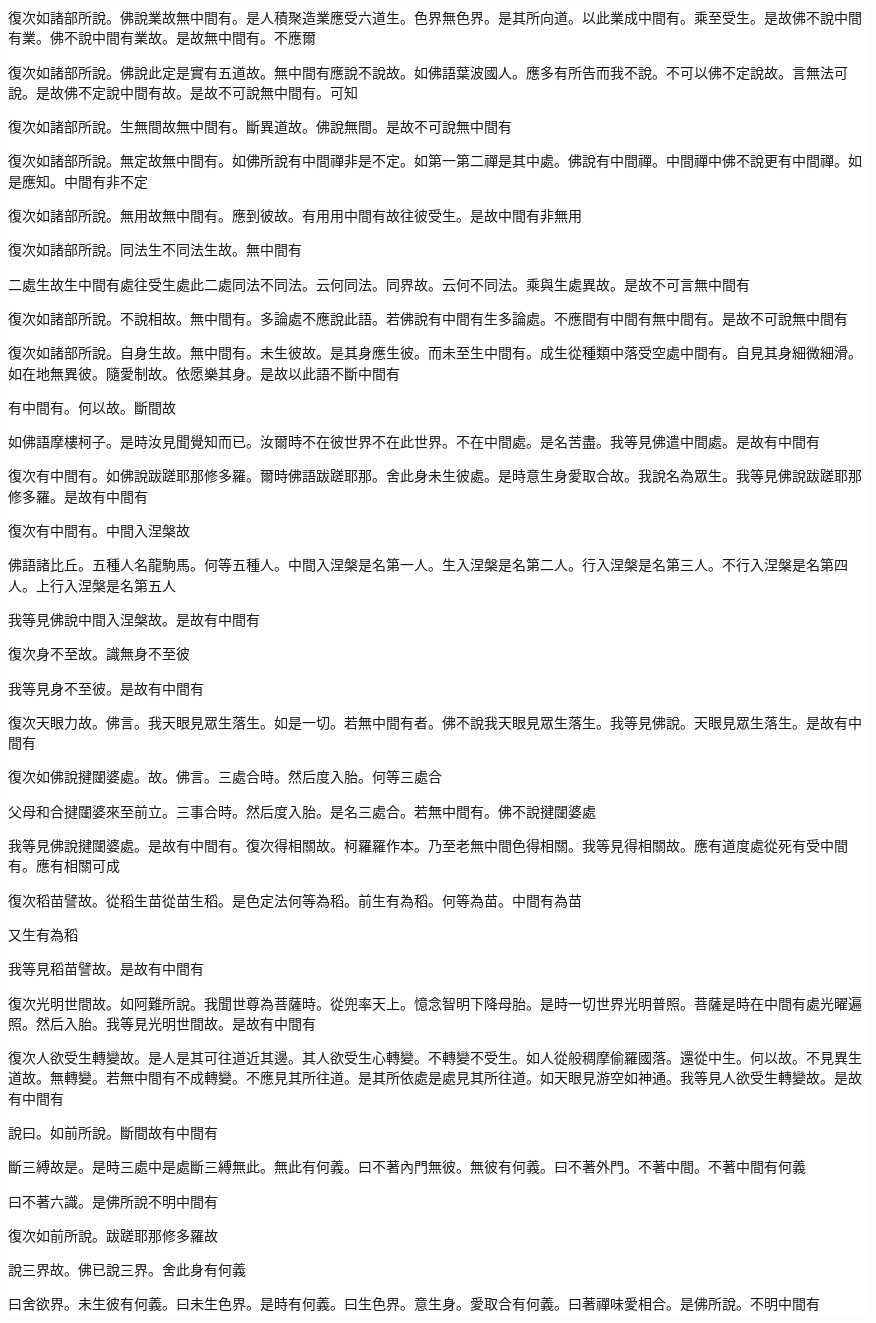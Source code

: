 復次如諸部所說。佛說業故無中間有。是人積聚造業應受六道生。色界無色界。是其所向道。以此業成中間有。乘至受生。是故佛不說中間有業。佛不說中間有業故。是故無中間有。不應爾

復次如諸部所說。佛說此定是實有五道故。無中間有應說不說故。如佛語葉波國人。應多有所告而我不說。不可以佛不定說故。言無法可說。是故佛不定說中間有故。是故不可說無中間有。可知

復次如諸部所說。生無間故無中間有。斷異道故。佛說無間。是故不可說無中間有

復次如諸部所說。無定故無中間有。如佛所說有中間禪非是不定。如第一第二禪是其中處。佛說有中間禪。中間禪中佛不說更有中間禪。如是應知。中間有非不定

復次如諸部所說。無用故無中間有。應到彼故。有用用中間有故往彼受生。是故中間有非無用

復次如諸部所說。同法生不同法生故。無中間有

二處生故生中間有處往受生處此二處同法不同法。云何同法。同界故。云何不同法。乘與生處異故。是故不可言無中間有

復次如諸部所說。不說相故。無中間有。多論處不應說此語。若佛說有中間有生多論處。不應間有中間有無中間有。是故不可說無中間有

復次如諸部所說。自身生故。無中間有。未生彼故。是其身應生彼。而未至生中間有。成生從種類中落受空處中間有。自見其身細微細滑。如在地無異彼。隨愛制故。依愿樂其身。是故以此語不斷中間有

有中間有。何以故。斷間故

如佛語摩樓柯子。是時汝見聞覺知而已。汝爾時不在彼世界不在此世界。不在中間處。是名苦盡。我等見佛遣中間處。是故有中間有

復次有中間有。如佛說跋蹉耶那修多羅。爾時佛語跋蹉耶那。舍此身未生彼處。是時意生身愛取合故。我說名為眾生。我等見佛說跋蹉耶那修多羅。是故有中間有

復次有中間有。中間入涅槃故

佛語諸比丘。五種人名龍駒馬。何等五種人。中間入涅槃是名第一人。生入涅槃是名第二人。行入涅槃是名第三人。不行入涅槃是名第四人。上行入涅槃是名第五人

我等見佛說中間入涅槃故。是故有中間有

復次身不至故。識無身不至彼

我等見身不至彼。是故有中間有

復次天眼力故。佛言。我天眼見眾生落生。如是一切。若無中間有者。佛不說我天眼見眾生落生。我等見佛說。天眼見眾生落生。是故有中間有

復次如佛說揵闥婆處。故。佛言。三處合時。然后度入胎。何等三處合

父母和合揵闥婆來至前立。三事合時。然后度入胎。是名三處合。若無中間有。佛不說揵闥婆處

我等見佛說揵闥婆處。是故有中間有。復次得相關故。柯羅羅作本。乃至老無中間色得相關。我等見得相關故。應有道度處從死有受中間有。應有相關可成

復次稻苗譬故。從稻生苗從苗生稻。是色定法何等為稻。前生有為稻。何等為苗。中間有為苗

又生有為稻

我等見稻苗譬故。是故有中間有

復次光明世間故。如阿難所說。我聞世尊為菩薩時。從兜率天上。憶念智明下降母胎。是時一切世界光明普照。菩薩是時在中間有處光曜遍照。然后入胎。我等見光明世間故。是故有中間有

復次人欲受生轉變故。是人是其可往道近其邊。其人欲受生心轉變。不轉變不受生。如人從般稠摩偷羅國落。還從中生。何以故。不見異生道故。無轉變。若無中間有不成轉變。不應見其所往道。是其所依處是處見其所往道。如天眼見游空如神通。我等見人欲受生轉變故。是故有中間有

說曰。如前所說。斷間故有中間有

斷三縛故是。是時三處中是處斷三縛無此。無此有何義。曰不著內門無彼。無彼有何義。曰不著外門。不著中間。不著中間有何義

曰不著六識。是佛所說不明中間有

復次如前所說。跋蹉耶那修多羅故

說三界故。佛已說三界。舍此身有何義

曰舍欲界。未生彼有何義。曰未生色界。是時有何義。曰生色界。意生身。愛取合有何義。曰著禪味愛相合。是佛所說。不明中間有
